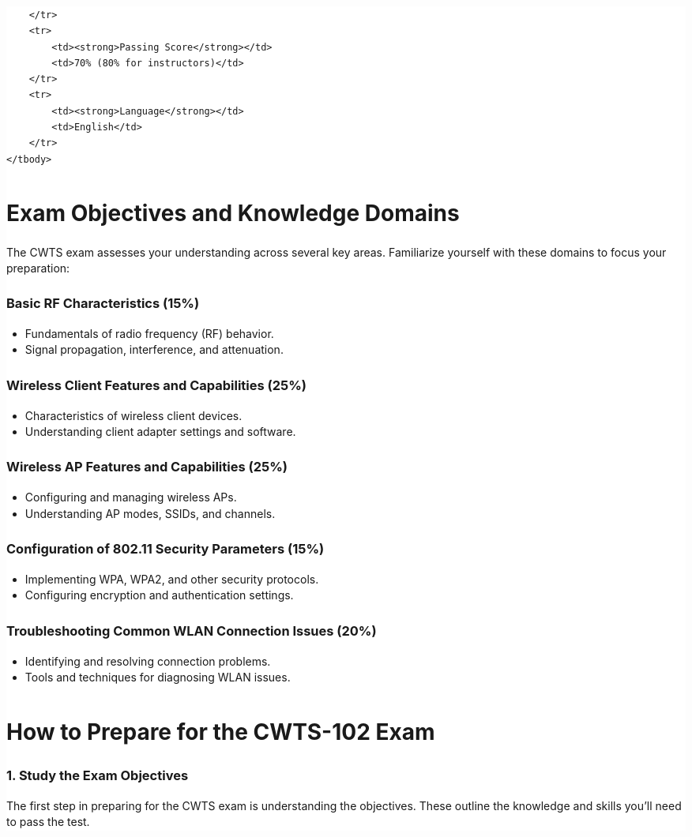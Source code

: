 		</tr>
		<tr>
			<td><strong>Passing Score</strong></td>
			<td>70% (80% for instructors)</td>
		</tr>
		<tr>
			<td><strong>Language</strong></td>
			<td>English</td>
		</tr>
	</tbody>
</table>

<h1>Exam Objectives and Knowledge Domains</h1>

<p>The CWTS exam assesses your understanding across several key areas. Familiarize yourself with these domains to focus your preparation:</p>

<h3>Basic RF Characteristics (15%)</h3>

<ul>
	<li>Fundamentals of radio frequency (RF) behavior.</li>
	<li>Signal propagation, interference, and attenuation.</li>
</ul>

<h3>Wireless Client Features and Capabilities (25%)</h3>

<ul>
	<li>Characteristics of wireless client devices.</li>
	<li>Understanding client adapter settings and software.</li>
</ul>

<h3>Wireless AP Features and Capabilities (25%)</h3>

<ul>
	<li>Configuring and managing wireless APs.</li>
	<li>Understanding AP modes, SSIDs, and channels.</li>
</ul>

<h3>Configuration of 802.11 Security Parameters (15%)</h3>

<ul>
	<li>Implementing WPA, WPA2, and other security protocols.</li>
	<li>Configuring encryption and authentication settings.</li>
</ul>

<h3>Troubleshooting Common WLAN Connection Issues (20%)</h3>

<ul>
	<li>Identifying and resolving connection problems.</li>
	<li>Tools and techniques for diagnosing WLAN issues.</li>
</ul>

<h1>How to Prepare for the CWTS-102 Exam</h1>

<h3>1. Study the Exam Objectives</h3>

<p>The first step in preparing for the CWTS exam is understanding the objectives. These outline the knowledge and skills you&rsquo;ll need to pass the test.</p>
